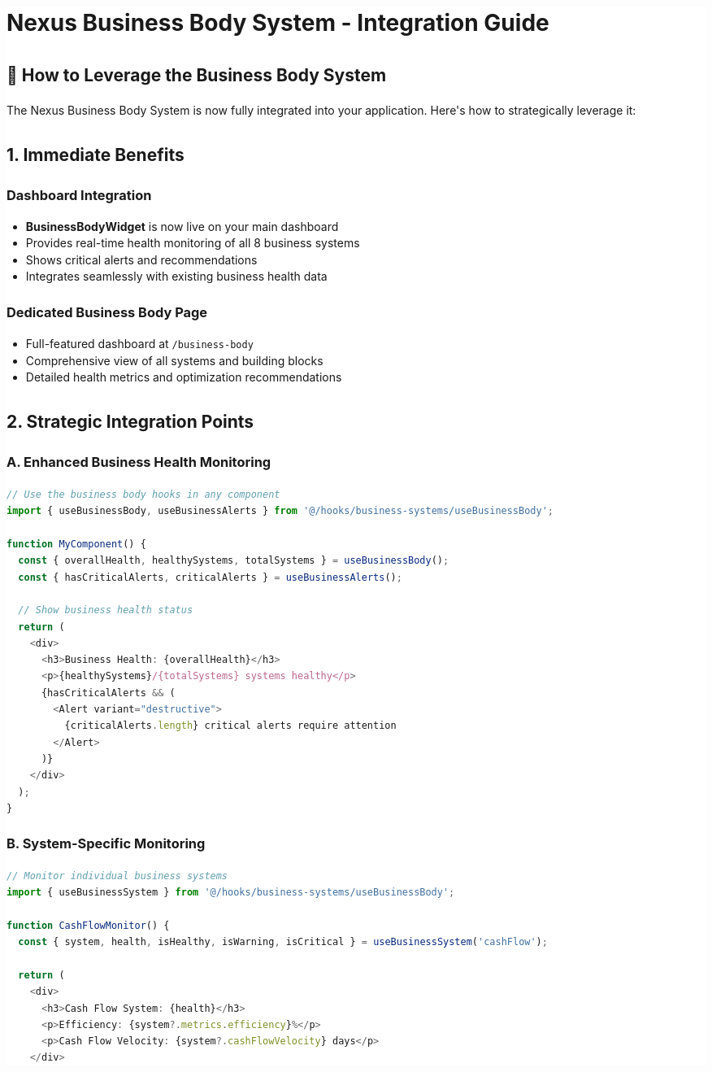 # Nexus Business Body System - Integration Guide

## 🎯 How to Leverage the Business Body System

The Nexus Business Body System is now fully integrated into your application. Here's how to strategically leverage it:

## **1. Immediate Benefits**

### **Dashboard Integration**
- **BusinessBodyWidget** is now live on your main dashboard
- Provides real-time health monitoring of all 8 business systems
- Shows critical alerts and recommendations
- Integrates seamlessly with existing business health data

### **Dedicated Business Body Page**
- Full-featured dashboard at `/business-body`
- Comprehensive view of all systems and building blocks
- Detailed health metrics and optimization recommendations

## **2. Strategic Integration Points**

### **A. Enhanced Business Health Monitoring**
```typescript
// Use the business body hooks in any component
import { useBusinessBody, useBusinessAlerts } from '@/hooks/business-systems/useBusinessBody';

function MyComponent() {
  const { overallHealth, healthySystems, totalSystems } = useBusinessBody();
  const { hasCriticalAlerts, criticalAlerts } = useBusinessAlerts();
  
  // Show business health status
  return (
    <div>
      <h3>Business Health: {overallHealth}</h3>
      <p>{healthySystems}/{totalSystems} systems healthy</p>
      {hasCriticalAlerts && (
        <Alert variant="destructive">
          {criticalAlerts.length} critical alerts require attention
        </Alert>
      )}
    </div>
  );
}
```

### **B. System-Specific Monitoring**
```typescript
// Monitor individual business systems
import { useBusinessSystem } from '@/hooks/business-systems/useBusinessBody';

function CashFlowMonitor() {
  const { system, health, isHealthy, isWarning, isCritical } = useBusinessSystem('cashFlow');
  
  return (
    <div>
      <h3>Cash Flow System: {health}</h3>
      <p>Efficiency: {system?.metrics.efficiency}%</p>
      <p>Cash Flow Velocity: {system?.cashFlowVelocity} days</p>
    </div>
```